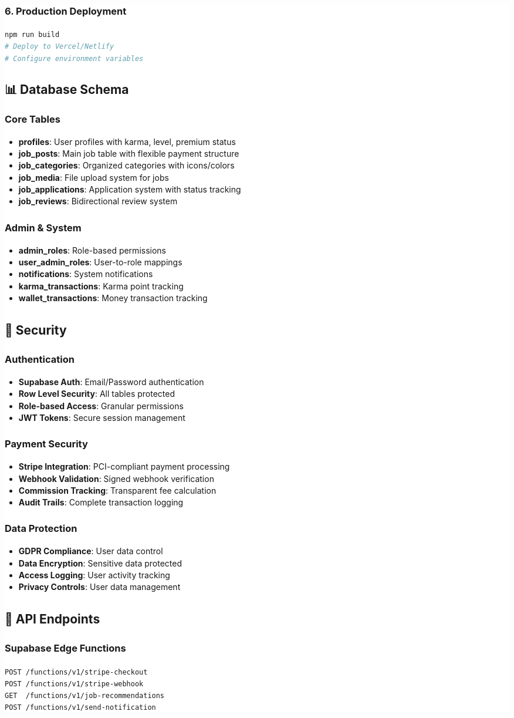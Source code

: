 ### 6. Production Deployment
```bash
npm run build
# Deploy to Vercel/Netlify
# Configure environment variables
```

## 📊 Database Schema

### Core Tables
- **profiles**: User profiles with karma, level, premium status
- **job_posts**: Main job table with flexible payment structure
- **job_categories**: Organized categories with icons/colors
- **job_media**: File upload system for jobs
- **job_applications**: Application system with status tracking
- **job_reviews**: Bidirectional review system

### Admin & System
- **admin_roles**: Role-based permissions
- **user_admin_roles**: User-to-role mappings
- **notifications**: System notifications
- **karma_transactions**: Karma point tracking
- **wallet_transactions**: Money transaction tracking

## 🔐 Security

### Authentication
- **Supabase Auth**: Email/Password authentication
- **Row Level Security**: All tables protected
- **Role-based Access**: Granular permissions
- **JWT Tokens**: Secure session management

### Payment Security
- **Stripe Integration**: PCI-compliant payment processing
- **Webhook Validation**: Signed webhook verification
- **Commission Tracking**: Transparent fee calculation
- **Audit Trails**: Complete transaction logging

### Data Protection
- **GDPR Compliance**: User data control
- **Data Encryption**: Sensitive data protected
- **Access Logging**: User activity tracking
- **Privacy Controls**: User data management

## 📱 API Endpoints

### Supabase Edge Functions
```
POST /functions/v1/stripe-checkout
POST /functions/v1/stripe-webhook
GET  /functions/v1/job-recommendations
POST /functions/v1/send-notification
```
